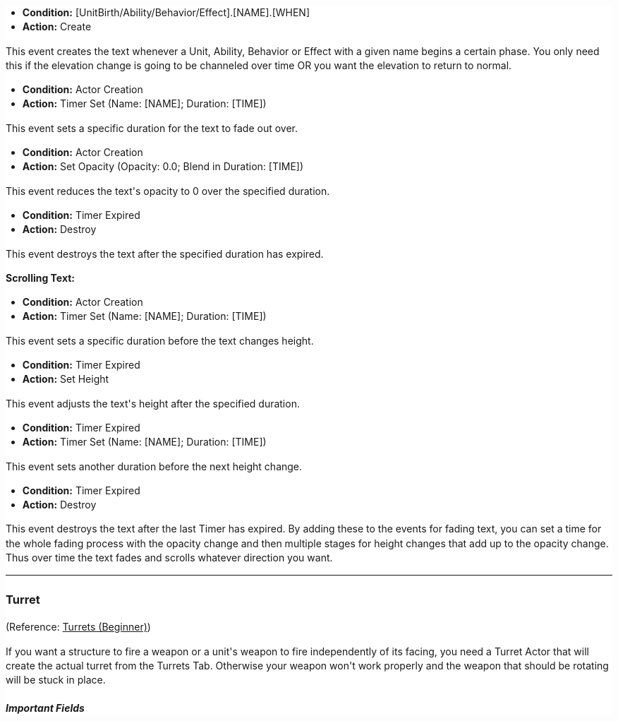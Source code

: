 -   **Condition:**  [UnitBirth/Ability/Behavior/Effect].[NAME].[WHEN]
-   **Action:**  Create

This event creates the text whenever a  Unit,  Ability,  Behavior  or  Effect  with a given name begins a certain phase. You only need this if the elevation change is going to be channeled over time OR you want the elevation to return to normal.

-   **Condition:**  Actor Creation
-   **Action:**  Timer Set (Name: [NAME]; Duration: [TIME])

This event sets a specific duration for the text to fade out over.

-   **Condition:**  Actor Creation
-   **Action:**  Set Opacity (Opacity: 0.0; Blend in Duration: [TIME])

This event reduces the text's opacity to 0 over the specified duration.

-   **Condition:**  Timer Expired
-   **Action:**  Destroy

This event destroys the text after the specified duration has expired.

**Scrolling Text:**

-   **Condition:**  Actor Creation
-   **Action:**  Timer Set (Name: [NAME]; Duration: [TIME])

This event sets a specific duration before the text changes height.

-   **Condition:**  Timer Expired
-   **Action:**  Set Height

This event adjusts the text's height after the specified duration.

-   **Condition:**  Timer Expired
-   **Action:**  Timer Set (Name: [NAME]; Duration: [TIME])

This event sets another duration before the next height change.

-   **Condition:**  Timer Expired
-   **Action:**  Destroy

This event destroys the text after the last  Timer  has expired. By adding these to the events for fading text, you can set a time for the whole fading process with the opacity change and then multiple stages for height changes that add up to the opacity change. Thus over time the text fades and scrolls whatever direction you want.

----------

  

### **Turret**

(Reference:  [Turrets (Beginner)](https://web.archive.org/web/20110912063649/http://forums.sc2mapster.com/resources/tutorials/9000-data-working-with-turrets-beginner-difficulty/))

If you want a structure to fire a weapon or a unit's weapon to fire independently of its facing, you need a  Turret Actor  that will create the actual turret from the  Turrets Tab.  Otherwise your weapon won't work properly and the weapon that should be rotating will be stuck in place.

##### **Important Fields**
